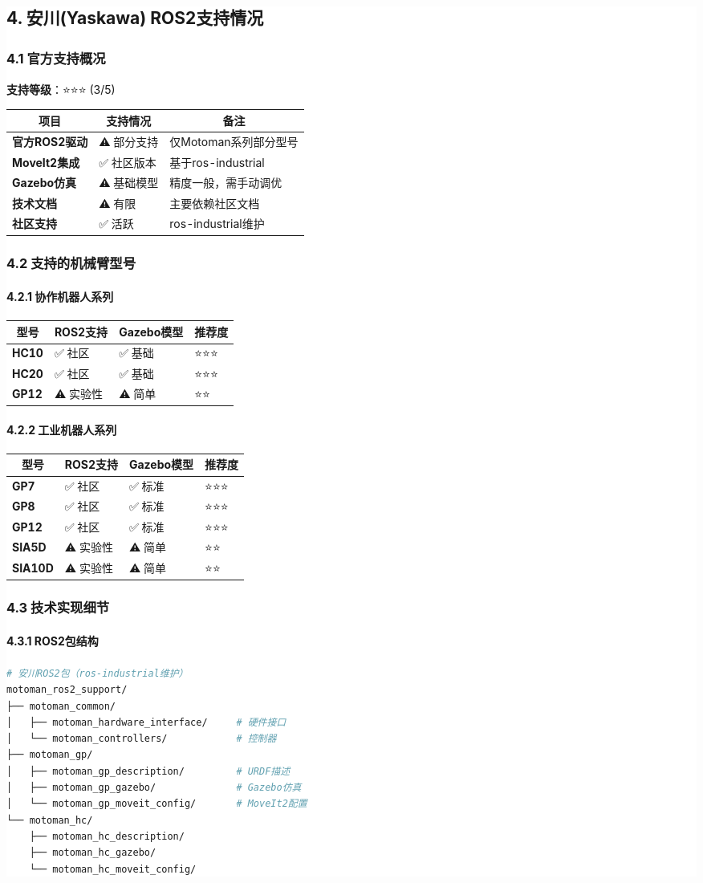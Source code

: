 ## 4. 安川(Yaskawa) ROS2支持情况

### 4.1 官方支持概况

**支持等级**：⭐⭐⭐ (3/5)

| 项目 | 支持情况 | 备注 |
|------|---------|------|
| **官方ROS2驱动** | ⚠️ 部分支持 | 仅Motoman系列部分型号 |
| **MoveIt2集成** | ✅ 社区版本 | 基于ros-industrial |
| **Gazebo仿真** | ⚠️ 基础模型 | 精度一般，需手动调优 |
| **技术文档** | ⚠️ 有限 | 主要依赖社区文档 |
| **社区支持** | ✅ 活跃 | ros-industrial维护 |

### 4.2 支持的机械臂型号

#### 4.2.1 协作机器人系列

| 型号 | ROS2支持 | Gazebo模型 | 推荐度 |
|------|---------|-----------|--------|
| **HC10** | ✅ 社区 | ✅ 基础 | ⭐⭐⭐ |
| **HC20** | ✅ 社区 | ✅ 基础 | ⭐⭐⭐ |
| **GP12** | ⚠️ 实验性 | ⚠️ 简单 | ⭐⭐ |

#### 4.2.2 工业机器人系列

| 型号 | ROS2支持 | Gazebo模型 | 推荐度 |
|------|---------|-----------|--------|
| **GP7** | ✅ 社区 | ✅ 标准 | ⭐⭐⭐ |
| **GP8** | ✅ 社区 | ✅ 标准 | ⭐⭐⭐ |
| **GP12** | ✅ 社区 | ✅ 标准 | ⭐⭐⭐ |
| **SIA5D** | ⚠️ 实验性 | ⚠️ 简单 | ⭐⭐ |
| **SIA10D** | ⚠️ 实验性 | ⚠️ 简单 | ⭐⭐ |

### 4.3 技术实现细节

#### 4.3.1 ROS2包结构

```bash
# 安川ROS2包（ros-industrial维护）
motoman_ros2_support/
├── motoman_common/
│   ├── motoman_hardware_interface/     # 硬件接口
│   └── motoman_controllers/            # 控制器
├── motoman_gp/
│   ├── motoman_gp_description/         # URDF描述
│   ├── motoman_gp_gazebo/              # Gazebo仿真
│   └── motoman_gp_moveit_config/       # MoveIt2配置
└── motoman_hc/
    ├── motoman_hc_description/
    ├── motoman_hc_gazebo/
    └── motoman_hc_moveit_config/
```
